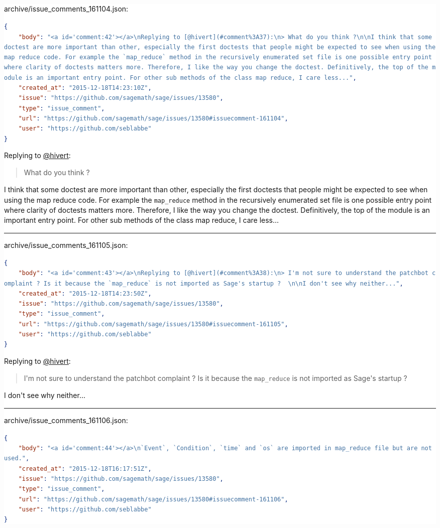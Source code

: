 archive/issue_comments_161104.json:
```json
{
    "body": "<a id='comment:42'></a>\nReplying to [@hivert](#comment%3A37):\n> What do you think ?\n\nI think that some doctest are more important than other, especially the first doctests that people might be expected to see when using the map reduce code. For example the `map_reduce` method in the recursively enumerated set file is one possible entry point where clarity of doctests matters more. Therefore, I like the way you change the doctest. Definitively, the top of the module is an important entry point. For other sub methods of the class map reduce, I care less...",
    "created_at": "2015-12-18T14:23:10Z",
    "issue": "https://github.com/sagemath/sage/issues/13580",
    "type": "issue_comment",
    "url": "https://github.com/sagemath/sage/issues/13580#issuecomment-161104",
    "user": "https://github.com/seblabbe"
}
```

<a id='comment:42'></a>
Replying to [@hivert](#comment%3A37):
> What do you think ?

I think that some doctest are more important than other, especially the first doctests that people might be expected to see when using the map reduce code. For example the `map_reduce` method in the recursively enumerated set file is one possible entry point where clarity of doctests matters more. Therefore, I like the way you change the doctest. Definitively, the top of the module is an important entry point. For other sub methods of the class map reduce, I care less...



---

archive/issue_comments_161105.json:
```json
{
    "body": "<a id='comment:43'></a>\nReplying to [@hivert](#comment%3A38):\n> I'm not sure to understand the patchbot complaint ? Is it because the `map_reduce` is not imported as Sage's startup ?  \n\nI don't see why neither...",
    "created_at": "2015-12-18T14:23:50Z",
    "issue": "https://github.com/sagemath/sage/issues/13580",
    "type": "issue_comment",
    "url": "https://github.com/sagemath/sage/issues/13580#issuecomment-161105",
    "user": "https://github.com/seblabbe"
}
```

<a id='comment:43'></a>
Replying to [@hivert](#comment%3A38):
> I'm not sure to understand the patchbot complaint ? Is it because the `map_reduce` is not imported as Sage's startup ?  

I don't see why neither...



---

archive/issue_comments_161106.json:
```json
{
    "body": "<a id='comment:44'></a>\n`Event`, `Condition`, `time` and `os` are imported in map_reduce file but are not used.",
    "created_at": "2015-12-18T16:17:51Z",
    "issue": "https://github.com/sagemath/sage/issues/13580",
    "type": "issue_comment",
    "url": "https://github.com/sagemath/sage/issues/13580#issuecomment-161106",
    "user": "https://github.com/seblabbe"
}
```
